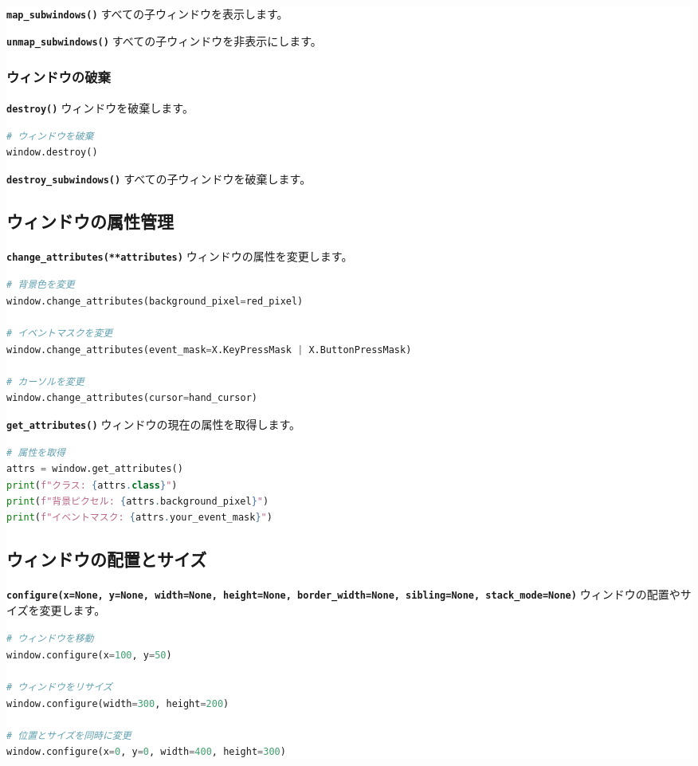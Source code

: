 **`map_subwindows()`**
すべての子ウィンドウを表示します。

**`unmap_subwindows()`**
すべての子ウィンドウを非表示にします。

### ウィンドウの破棄

**`destroy()`**
ウィンドウを破棄します。

```python
# ウィンドウを破棄
window.destroy()
```

**`destroy_subwindows()`**
すべての子ウィンドウを破棄します。

## ウィンドウの属性管理

**`change_attributes(**attributes)`**
ウィンドウの属性を変更します。

```python
# 背景色を変更
window.change_attributes(background_pixel=red_pixel)

# イベントマスクを変更
window.change_attributes(event_mask=X.KeyPressMask | X.ButtonPressMask)

# カーソルを変更
window.change_attributes(cursor=hand_cursor)
```

**`get_attributes()`**
ウィンドウの現在の属性を取得します。

```python
# 属性を取得
attrs = window.get_attributes()
print(f"クラス: {attrs.class}")
print(f"背景ピクセル: {attrs.background_pixel}")
print(f"イベントマスク: {attrs.your_event_mask}")
```

## ウィンドウの配置とサイズ

**`configure(x=None, y=None, width=None, height=None, border_width=None, sibling=None, stack_mode=None)`**
ウィンドウの配置やサイズを変更します。

```python
# ウィンドウを移動
window.configure(x=100, y=50)

# ウィンドウをリサイズ
window.configure(width=300, height=200)

# 位置とサイズを同時に変更
window.configure(x=0, y=0, width=400, height=300)
```
